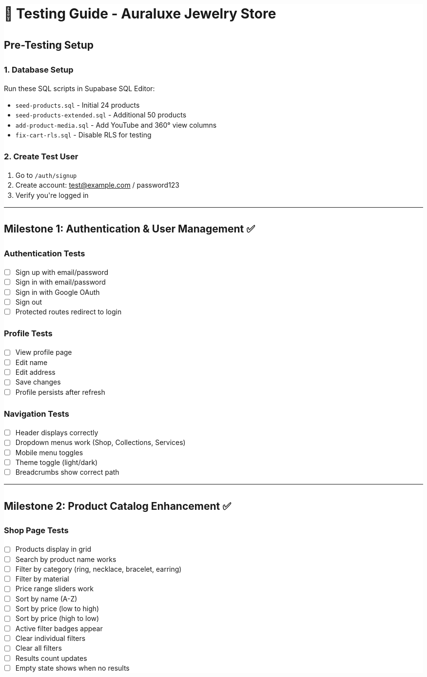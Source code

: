 # 🧪 Testing Guide - Auraluxe Jewelry Store

## Pre-Testing Setup

### 1. Database Setup
Run these SQL scripts in Supabase SQL Editor:
- `seed-products.sql` - Initial 24 products
- `seed-products-extended.sql` - Additional 50 products
- `add-product-media.sql` - Add YouTube and 360° view columns
- `fix-cart-rls.sql` - Disable RLS for testing

### 2. Create Test User
1. Go to `/auth/signup`
2. Create account: test@example.com / password123
3. Verify you're logged in

---

## Milestone 1: Authentication & User Management ✅

### Authentication Tests
- [ ] Sign up with email/password
- [ ] Sign in with email/password
- [ ] Sign in with Google OAuth
- [ ] Sign out
- [ ] Protected routes redirect to login

### Profile Tests
- [ ] View profile page
- [ ] Edit name
- [ ] Edit address
- [ ] Save changes
- [ ] Profile persists after refresh

### Navigation Tests
- [ ] Header displays correctly
- [ ] Dropdown menus work (Shop, Collections, Services)
- [ ] Mobile menu toggles
- [ ] Theme toggle (light/dark)
- [ ] Breadcrumbs show correct path

---

## Milestone 2: Product Catalog Enhancement ✅

### Shop Page Tests
- [ ] Products display in grid
- [ ] Search by product name works
- [ ] Filter by category (ring, necklace, bracelet, earring)
- [ ] Filter by material
- [ ] Price range sliders work
- [ ] Sort by name (A-Z)
- [ ] Sort by price (low to high)
- [ ] Sort by price (high to low)
- [ ] Active filter badges appear
- [ ] Clear individual filters
- [ ] Clear all filters
- [ ] Results count updates
- [ ] Empty state shows when no results